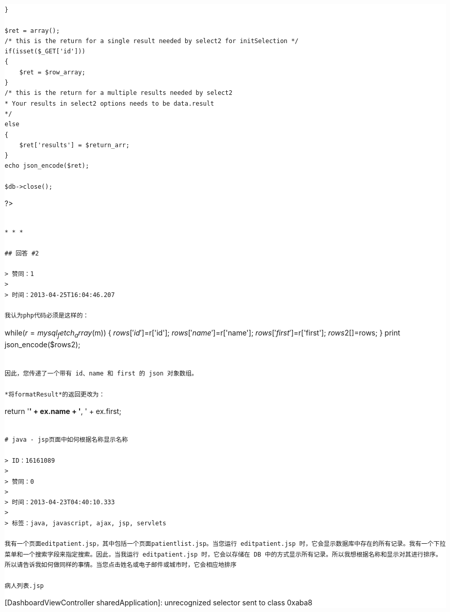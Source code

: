     }

    $ret = array();
    /* this is the return for a single result needed by select2 for initSelection */
    if(isset($_GET['id']))
    {
        $ret = $row_array;
    }
    /* this is the return for a multiple results needed by select2
    * Your results in select2 options needs to be data.result
    */
    else
    {
        $ret['results'] = $return_arr;
    }
    echo json_encode($ret);

    $db->close();
?> 
```

* * *

## 回答 #2

> 赞同：1
> 
> 时间：2013-04-25T16:04:46.207

我认为php代码必须是这样的：

```
while($r=mysql_fetch_array($m)) {
    $rows['id']=$r['id'];
    $rows['name']=$r['name'];
    $rows['first']=$r['first'];
    $rows2[]=$rows;
}
print json_encode($rows2); 
```

因此，您传递了一个带有 id、name 和 first 的 json 对象数组。

*将formatResult*的返回更改为：

```
return '<b>' + ex.name + '</b>, ' + ex.first; 
```

# java - jsp页面中如何根据名称显示名称

> ID：16161089
> 
> 赞同：0
> 
> 时间：2013-04-23T04:40:10.333
> 
> 标签：java, javascript, ajax, jsp, servlets

我有一个页面editpatient.jsp，其中包括一个页面patientlist.jsp。当您运行 editpatient.jsp 时，它会显示数据库中存在的所有记录。我有一个下拉菜单和一个搜索字段来指定搜索。因此，当我运行 editpatient.jsp 时，它会以存储在 DB 中的方式显示所有记录。所以我想根据名称和显示对其进行排序。所以请告诉我如何做同样的事情。当您点击姓名或电子邮件或城市时，它会相应地排序

病人列表.jsp

```

[DashboardViewController sharedApplication]: unrecognized selector sent to class 0xaba8